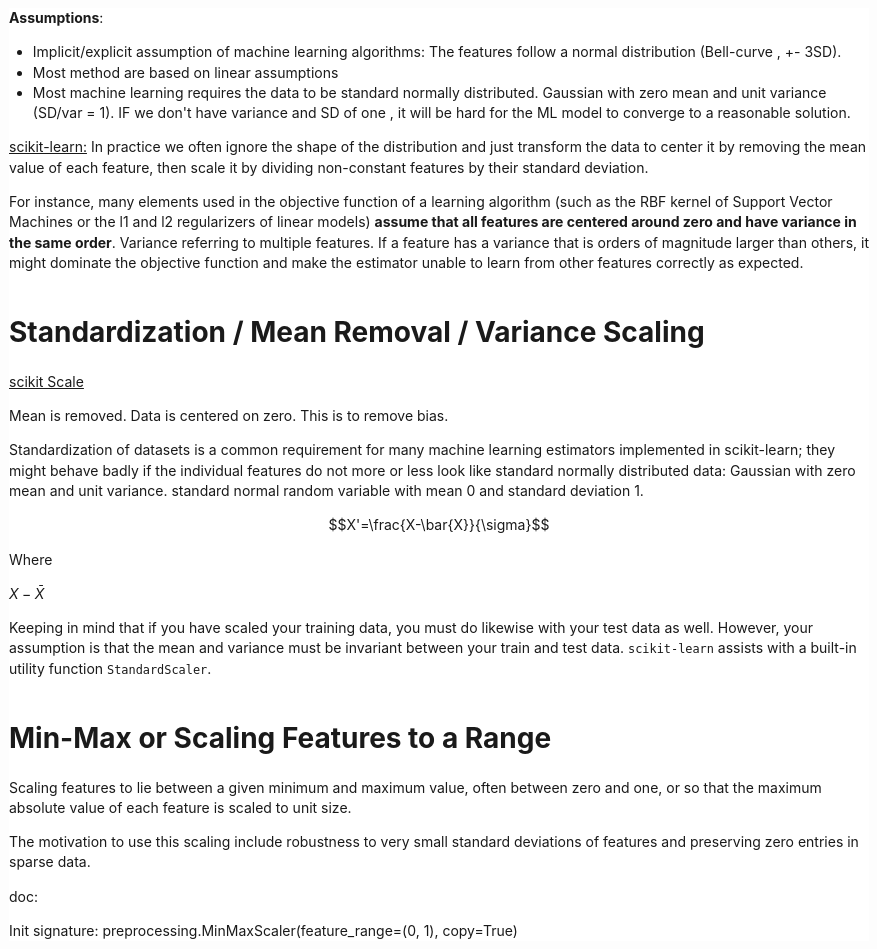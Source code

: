 **Assumptions**:
* Implicit/explicit assumption of machine learning algorithms: The features follow a normal distribution (Bell-curve , +- 3SD).
* Most method are based on linear assumptions
* Most machine learning requires the data to be standard normally distributed. Gaussian with zero mean and unit variance (SD/var = 1). IF we don't have variance and SD of one , it will be hard for the ML model to converge to a reasonable solution.

[scikit-learn:](http://scikit-learn.org/stable/modules/preprocessing.html) In practice we often ignore the shape of the distribution and just transform the data to center it by removing the mean value of each feature, then scale it by dividing non-constant features by their standard deviation.

For instance, many elements used in the objective function of a learning algorithm (such as the RBF kernel of Support Vector Machines or the l1 and l2 regularizers of linear models) **assume that all features are centered around zero and have variance in the same order**. Variance referring to multiple features. If a feature has a variance that is orders of magnitude larger than others, it might dominate the objective function and make the estimator unable to learn from other features correctly as expected.

# Standardization / Mean Removal / Variance Scaling

[scikit Scale](http://scikit-learn.org/stable/modules/preprocessing.html#standardization-or-mean-removal-and-variance-scaling)

Mean is removed. Data is centered on zero. This is to remove bias.

Standardization of datasets is a common requirement for many machine learning estimators implemented in scikit-learn; they might behave badly if the individual features do not more or less look like standard normally distributed data: Gaussian with zero mean and unit variance. standard normal random variable with mean 0 and standard deviation 1.

$$X'=\frac{X-\bar{X}}{\sigma}$$

Where 

${X-\bar{X}}$

Keeping in mind that if you have scaled your training data, you must do likewise with your test data as well. However, your assumption is that the mean and variance must be invariant between your train and test data. `scikit-learn` assists with a built-in utility function `StandardScaler`.



# Min-Max or Scaling Features to a Range

Scaling features to lie between a given minimum and maximum value, often between zero and one, or so that the maximum absolute value of each feature is scaled to unit size.

The motivation to use this scaling include robustness to very small standard deviations of features and preserving zero entries in sparse data.


doc:

Init signature: preprocessing.MinMaxScaler(feature_range=(0, 1), copy=True)

